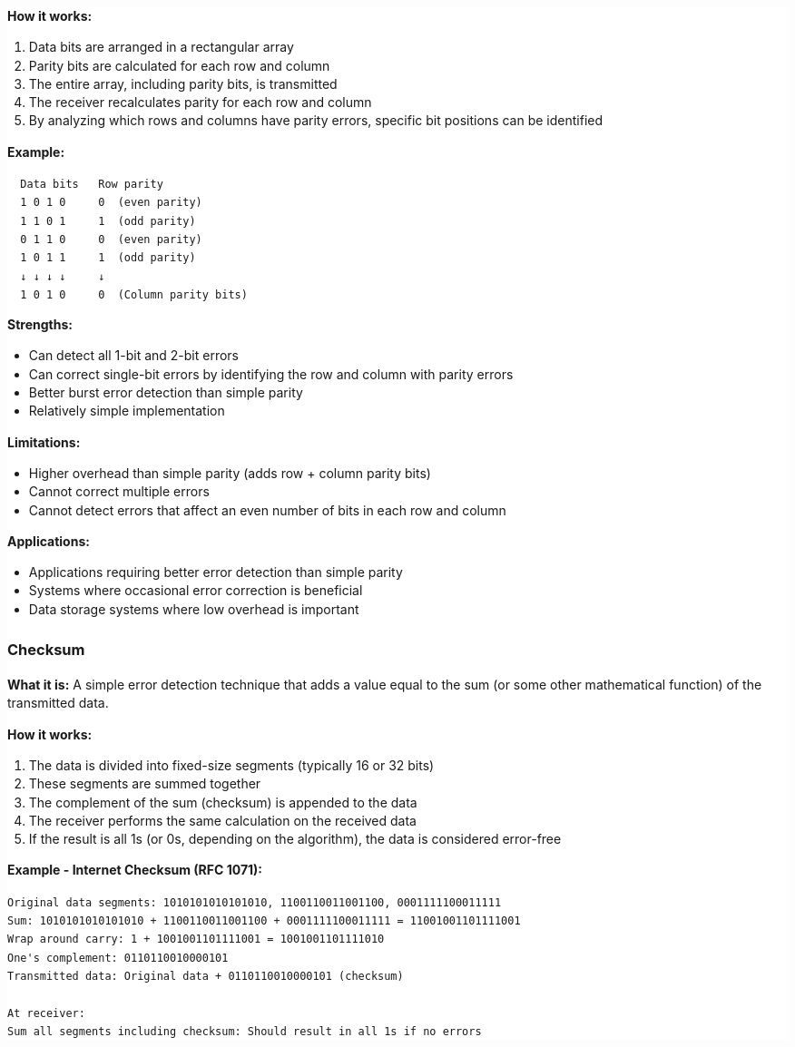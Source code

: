 **How it works:**
1. Data bits are arranged in a rectangular array
2. Parity bits are calculated for each row and column
3. The entire array, including parity bits, is transmitted
4. The receiver recalculates parity for each row and column
5. By analyzing which rows and columns have parity errors, specific bit positions can be identified

**Example:**
```
  Data bits   Row parity
  1 0 1 0     0  (even parity)
  1 1 0 1     1  (odd parity)
  0 1 1 0     0  (even parity)
  1 0 1 1     1  (odd parity)
  ↓ ↓ ↓ ↓     ↓
  1 0 1 0     0  (Column parity bits)
```

**Strengths:**
- Can detect all 1-bit and 2-bit errors
- Can correct single-bit errors by identifying the row and column with parity errors
- Better burst error detection than simple parity
- Relatively simple implementation

**Limitations:**
- Higher overhead than simple parity (adds row + column parity bits)
- Cannot correct multiple errors
- Cannot detect errors that affect an even number of bits in each row and column

**Applications:**
- Applications requiring better error detection than simple parity
- Systems where occasional error correction is beneficial
- Data storage systems where low overhead is important

### Checksum

**What it is:** A simple error detection technique that adds a value equal to the sum (or some other mathematical function) of the transmitted data.

**How it works:**
1. The data is divided into fixed-size segments (typically 16 or 32 bits)
2. These segments are summed together
3. The complement of the sum (checksum) is appended to the data
4. The receiver performs the same calculation on the received data
5. If the result is all 1s (or 0s, depending on the algorithm), the data is considered error-free

**Example - Internet Checksum (RFC 1071):**
```
Original data segments: 1010101010101010, 1100110011001100, 0001111100011111
Sum: 1010101010101010 + 1100110011001100 + 0001111100011111 = 11001001101111001
Wrap around carry: 1 + 1001001101111001 = 1001001101111010
One's complement: 0110110010000101
Transmitted data: Original data + 0110110010000101 (checksum)

At receiver:
Sum all segments including checksum: Should result in all 1s if no errors
```
